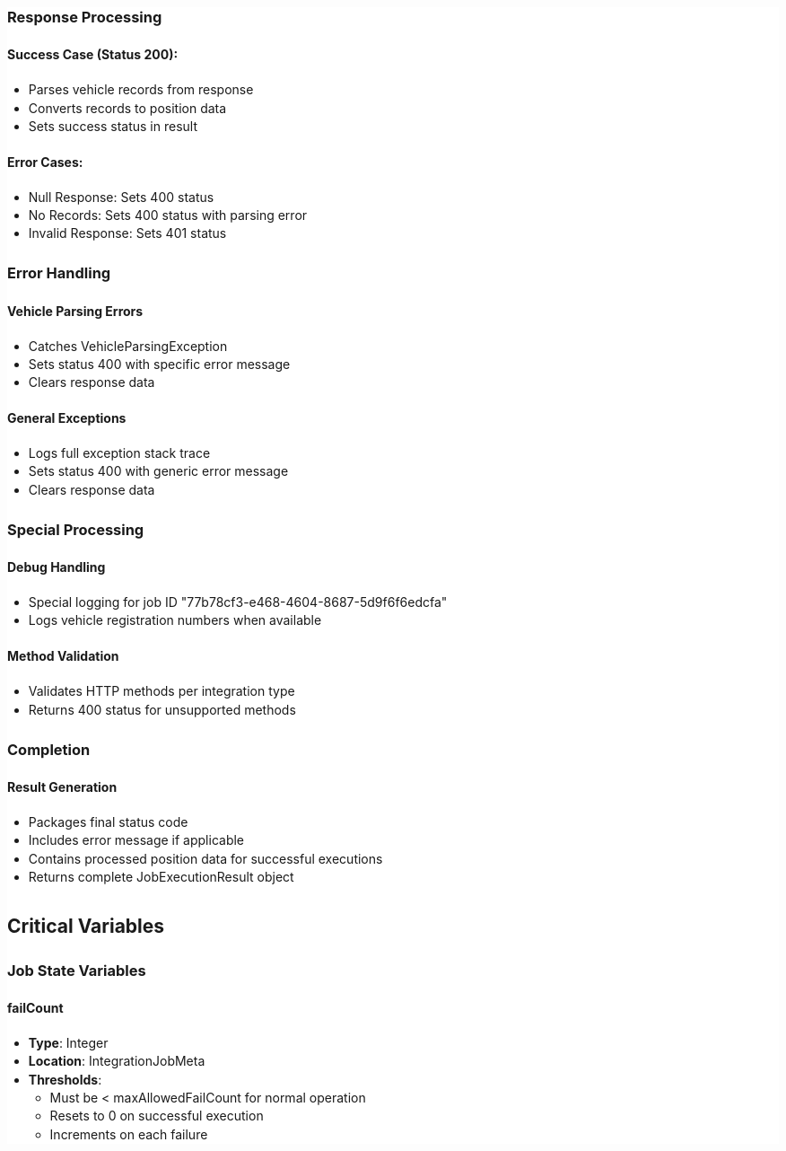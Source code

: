### Response Processing
#### Success Case (Status 200):
- Parses vehicle records from response
- Converts records to position data
- Sets success status in result

#### Error Cases:
- Null Response: Sets 400 status
- No Records: Sets 400 status with parsing error
- Invalid Response: Sets 401 status

### Error Handling
#### Vehicle Parsing Errors
- Catches VehicleParsingException
- Sets status 400 with specific error message
- Clears response data

#### General Exceptions
- Logs full exception stack trace
- Sets status 400 with generic error message
- Clears response data

### Special Processing
#### Debug Handling
- Special logging for job ID "77b78cf3-e468-4604-8687-5d9f6f6edcfa"
- Logs vehicle registration numbers when available

#### Method Validation
- Validates HTTP methods per integration type
- Returns 400 status for unsupported methods

### Completion
#### Result Generation
- Packages final status code
- Includes error message if applicable
- Contains processed position data for successful executions
- Returns complete JobExecutionResult object

## Critical Variables

### Job State Variables
#### failCount
- **Type**: Integer
- **Location**: IntegrationJobMeta
- **Thresholds**:
  - Must be < maxAllowedFailCount for normal operation
  - Resets to 0 on successful execution
  - Increments on each failure
